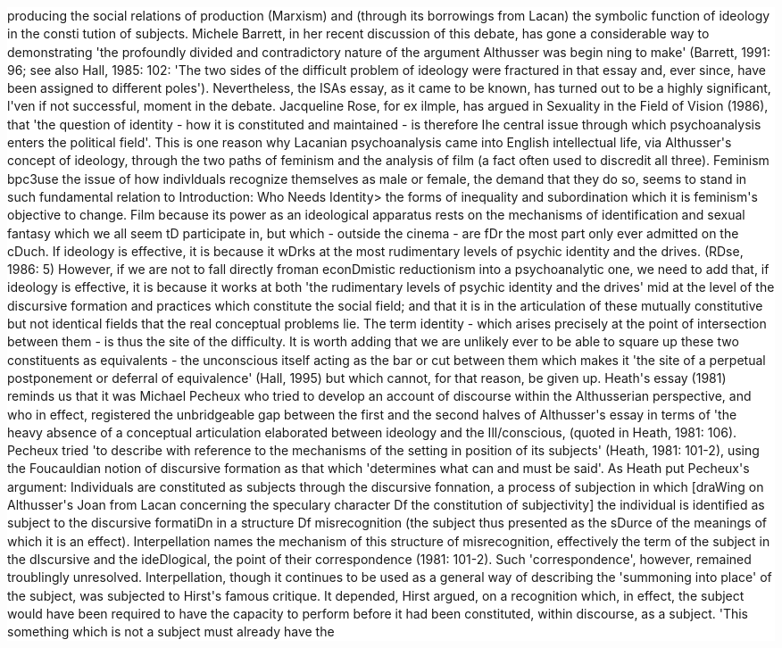 producing the social relations of production (Marxism) and (through its
borrowings from Lacan) the symbolic function of ideology in the consti
tution of subjects. Michele Barrett, in her recent discussion of this
debate, has gone a considerable way to demonstrating 'the profoundly
divided and contradictory nature of the argument Althusser was begin
ning to make' (Barrett, 1991: 96; see also Hall, 1985: 102: 'The two sides of
the difficult problem of ideology were fractured in that essay and, ever
since, have been assigned to different poles'). Nevertheless, the ISAs
essay, as it came to be known, has turned out to be a highly significant,
l'ven if not successful, moment in the debate. Jacqueline Rose, for ex
ilmple, has argued in Sexuality in the Field of Vision (1986), that 'the
question of identity - how it is constituted and maintained - is therefore
Ihe central issue through which psychoanalysis enters the political
field'.
This is one reason why Lacanian psychoanalysis came into English intellectual
life, via Althusser's concept of ideology, through the two paths of feminism
and the analysis of film (a fact often used to discredit all three). Feminism
bpc3use the issue of how indivlduals recognize themselves as male or female,
the demand that they do so, seems to stand in such fundamental relation to
Introduction: Who Needs Identity>
the forms of inequality and subordination which it is feminism's objective to
change. Film because its power as an ideological apparatus rests on the
mechanisms of identification and sexual fantasy which we all seem tD
participate in, but which - outside the cinema - are fDr the most part only ever
admitted on the cDuch. If ideology is effective, it is because it wDrks at the most
rudimentary levels of psychic identity and the drives. (RDse, 1986: 5)
However, if we are not to fall directly froman econDmistic reductionism
into a psychoanalytic one, we need to add that, if ideology is effective, it is
because it works at both 'the rudimentary levels of psychic identity and the
drives' mid at the level of the discursive formation and practices which
constitute the social field; and that it is in the articulation of these
mutually constitutive but not identical fields that the real conceptual
problems lie. The term identity - which arises precisely at the point of
intersection between them - is thus the site of the difficulty. It is worth
adding that we are unlikely ever to be able to square up these two
constituents as equivalents - the unconscious itself acting as the bar or cut
between them which makes it 'the site of a perpetual postponement or
deferral of equivalence' (Hall, 1995) but which cannot, for that reason, be
given up.
Heath's essay (1981) reminds us that it was Michael Pecheux who tried
to develop an account of discourse within the Althusserian perspective,
and who in effect, registered the unbridgeable gap between the first and
the second halves of Althusser's essay in terms of 'the heavy absence of a
conceptual articulation elaborated between ideology and the Ill/conscious,
(quoted in Heath, 1981: 106). Pecheux tried 'to describe with reference to
the mechanisms of the setting in position of its subjects' (Heath,
1981: 101-2), using the Foucauldian notion of discursive formation as that
which 'determines what can and must be said'. As Heath put Pecheux's
argument:
Individuals are constituted as subjects through the discursive fonnation, a
process of subjection in which [draWing on Althusser's Joan from Lacan
concerning the speculary character Df the constitution of subjectivity] the
individual is identified as subject to the discursive formatiDn in a structure Df
misrecognition (the subject thus presented as the sDurce of the meanings of
which it is an effect). Interpellation names the mechanism of this structure of
misrecognition, effectively the term of the subject in the dIscursive and the
ideDlogical, the point of their correspondence (1981: 101-2).
Such 'correspondence', however, remained troublingly unresolved.
Interpellation, though it continues to be used as a general way of
describing the 'summoning into place' of the subject, was subjected to
Hirst's famous critique. It depended, Hirst argued, on a recognition
which, in effect, the subject would have been required to have the
capacity to perform before it had been constituted, within discourse, as a
subject. 'This something which is not a subject must already have the